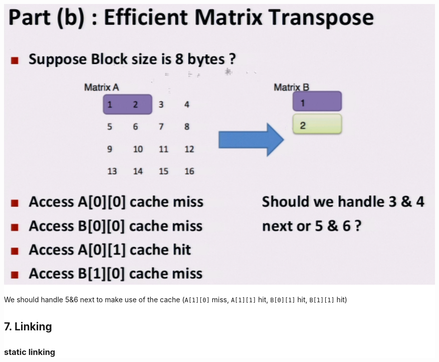 ![image](resources/cache-memory-block.png)

We should handle 5&6 next to make use of the cache (`A[1][0]` miss, `A[1][1]` hit, `B[0][1]` hit, `B[1][1]` hit)

## 7. Linking

### static linking
